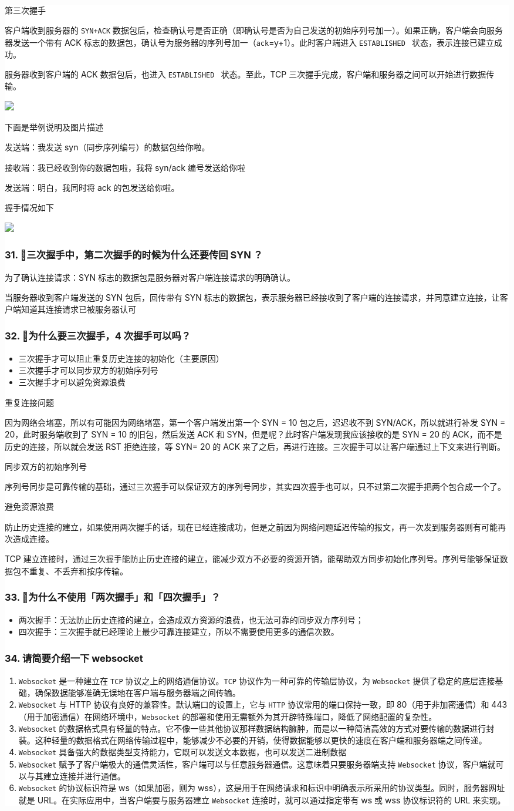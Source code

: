 第三次握手

客户端收到服务器的 `SYN+ACK` 数据包后，检查确认号是否正确（即确认号是否为自己发送的初始序列号加一）。如果正确，客户端会向服务器发送一个带有 ACK 标志的数据包，确认号为服务器的序列号加一（`ack`=y+1）。此时客户端进入 `ESTABLISHED ` 状态，表示连接已建立成功。

服务器收到客户端的 ACK 数据包后，也进入 `ESTABLISHED ` 状态。至此，TCP 三次握手完成，客户端和服务器之间可以开始进行数据传输。

![](https://chengxuchu-1301103198.cos.ap-beijing.myqcloud.com/Photo/202505101721960.png)

下面是举例说明及图片描述

发送端：我发送 syn（同步序列编号）的数据包给你啦。

接收端：我已经收到你的数据包啦，我将 syn/ack 编号发送给你啦

发送端：明白，我同时将 ack 的包发送给你啦。

握手情况如下

![](/Users/chef/Documents/team_project/my_project/my_web/src/1-interview_base/03-%25E8%25AE%25A1%25E7%25AE%2597%25E6%259C%25BA%25E7%25BD%2591%25E7%25BB%259C/static/Z8XubWM7zo1KWmx0U5gcO8eEnLe.png)

### 31. 🌟三次握手中，第二次握手的时候为什么还要传回 SYN ？

为了确认连接请求：SYN 标志的数据包是服务器对客户端连接请求的明确确认。

当服务器收到客户端发送的 SYN 包后，回传带有 SYN 标志的数据包，表示服务器已经接收到了客户端的连接请求，并同意建立连接，让客户端知道其连接请求已被服务器认可

### 32. 🌟为什么要三次握手，4 次握手可以吗？

- 三次握手才可以阻止重复历史连接的初始化（主要原因）
- 三次握手才可以同步双方的初始序列号
- 三次握手才可以避免资源浪费

重复连接问题

因为网络会堵塞，所以有可能因为网络堵塞，第一个客户端发出第一个 SYN = 10 包之后，迟迟收不到 SYN/ACK，所以就进行补发 SYN = 20，此时服务端收到了 SYN = 10 的旧包，然后发送 ACK 和 SYN，但是呢？此时客户端发现我应该接收的是 SYN = 20 的 ACK，而不是历史的连接，所以就会发送 RST 拒绝连接，等 SYN= 20 的 ACK 来了之后，再进行连接。三次握手可以让客户端通过上下文来进行判断。

同步双方的初始序列号

序列号同步是可靠传输的基础，通过三次握手可以保证双方的序列号同步，其实四次握手也可以，只不过第二次握手把两个包合成一个了。

避免资源浪费

防止历史连接的建立，如果使用两次握手的话，现在已经连接成功，但是之前因为网络问题延迟传输的报文，再一次发到服务器则有可能再次造成连接。

TCP 建立连接时，通过三次握手能防止历史连接的建立，能减少双方不必要的资源开销，能帮助双方同步初始化序列号。序列号能够保证数据包不重复、不丢弃和按序传输。

### 33. 🌟为什么不使用「两次握手」和「四次握手」？

- 两次握手：无法防止历史连接的建立，会造成双方资源的浪费，也无法可靠的同步双方序列号；
- 四次握手：三次握手就已经理论上最少可靠连接建立，所以不需要使用更多的通信次数。

### 34. 请简要介绍一下 websocket

1. `Websocket` 是一种建立在 `TCP` 协议之上的网络通信协议。`TCP` 协议作为一种可靠的传输层协议，为 `Websocket` 提供了稳定的底层连接基础，确保数据能够准确无误地在客户端与服务器端之间传输。
2. `Websocket` 与 HTTP 协议有良好的兼容性。默认端口的设置上，它与 `HTTP` 协议常用的端口保持一致，即 80（用于非加密通信）和 443（用于加密通信）在网络环境中，`Websocket` 的部署和使用无需额外为其开辟特殊端口，降低了网络配置的复杂性。
3. `Websocket` 的数据格式具有轻量的特点。它不像一些其他协议那样数据结构臃肿，而是以一种简洁高效的方式对要传输的数据进行封装。这种轻量的数据格式在网络传输过程中，能够减少不必要的开销，使得数据能够以更快的速度在客户端和服务器端之间传递。
4. `Websocket` 具备强大的数据类型支持能力，它既可以发送文本数据，也可以发送二进制数据
5. `Websocket` 赋予了客户端极大的通信灵活性，客户端可以与任意服务器通信。这意味着只要服务器端支持 `Websocket` 协议，客户端就可以与其建立连接并进行通信。
6. `Websocket` 的协议标识符是 ws（如果加密，则为 wss），这是用于在网络请求和标识中明确表示所采用的协议类型。同时，服务器网址就是 URL。在实际应用中，当客户端要与服务器建立 `Websocket` 连接时，就可以通过指定带有 ws 或 wss 协议标识符的 URL 来实现。
